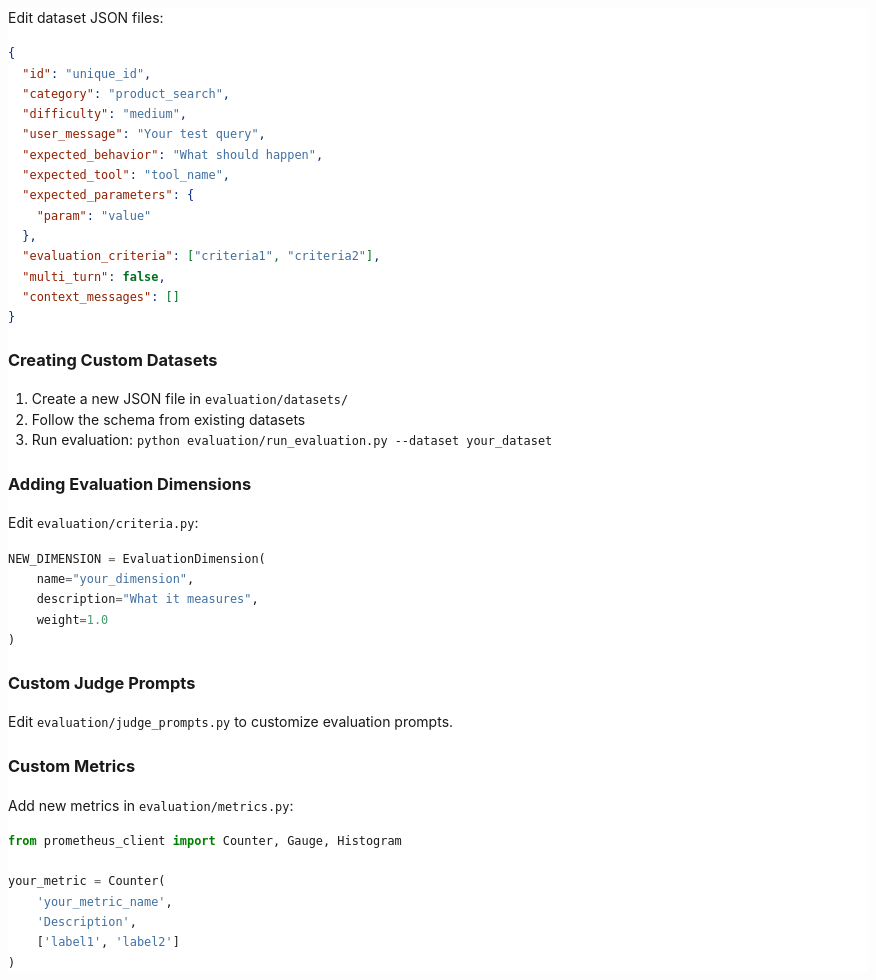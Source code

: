 Edit dataset JSON files:

```json
{
  "id": "unique_id",
  "category": "product_search",
  "difficulty": "medium",
  "user_message": "Your test query",
  "expected_behavior": "What should happen",
  "expected_tool": "tool_name",
  "expected_parameters": {
    "param": "value"
  },
  "evaluation_criteria": ["criteria1", "criteria2"],
  "multi_turn": false,
  "context_messages": []
}
```

### Creating Custom Datasets

1. Create a new JSON file in `evaluation/datasets/`
2. Follow the schema from existing datasets
3. Run evaluation: `python evaluation/run_evaluation.py --dataset your_dataset`

### Adding Evaluation Dimensions

Edit `evaluation/criteria.py`:

```python
NEW_DIMENSION = EvaluationDimension(
    name="your_dimension",
    description="What it measures",
    weight=1.0
)
```

### Custom Judge Prompts

Edit `evaluation/judge_prompts.py` to customize evaluation prompts.

### Custom Metrics

Add new metrics in `evaluation/metrics.py`:

```python
from prometheus_client import Counter, Gauge, Histogram

your_metric = Counter(
    'your_metric_name',
    'Description',
    ['label1', 'label2']
)
```
